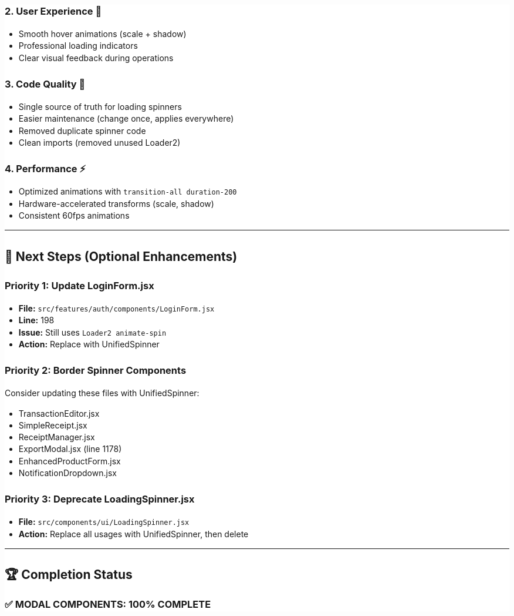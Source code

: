 ### 2. **User Experience** 🚀

- Smooth hover animations (scale + shadow)
- Professional loading indicators
- Clear visual feedback during operations

### 3. **Code Quality** 💎

- Single source of truth for loading spinners
- Easier maintenance (change once, applies everywhere)
- Removed duplicate spinner code
- Clean imports (removed unused Loader2)

### 4. **Performance** ⚡

- Optimized animations with `transition-all duration-200`
- Hardware-accelerated transforms (scale, shadow)
- Consistent 60fps animations

---

## 🎯 Next Steps (Optional Enhancements)

### Priority 1: Update LoginForm.jsx

- **File:** `src/features/auth/components/LoginForm.jsx`
- **Line:** 198
- **Issue:** Still uses `Loader2 animate-spin`
- **Action:** Replace with UnifiedSpinner

### Priority 2: Border Spinner Components

Consider updating these files with UnifiedSpinner:

- TransactionEditor.jsx
- SimpleReceipt.jsx
- ReceiptManager.jsx
- ExportModal.jsx (line 1178)
- EnhancedProductForm.jsx
- NotificationDropdown.jsx

### Priority 3: Deprecate LoadingSpinner.jsx

- **File:** `src/components/ui/LoadingSpinner.jsx`
- **Action:** Replace all usages with UnifiedSpinner, then delete

---

## 🏆 Completion Status

### ✅ **MODAL COMPONENTS: 100% COMPLETE**
